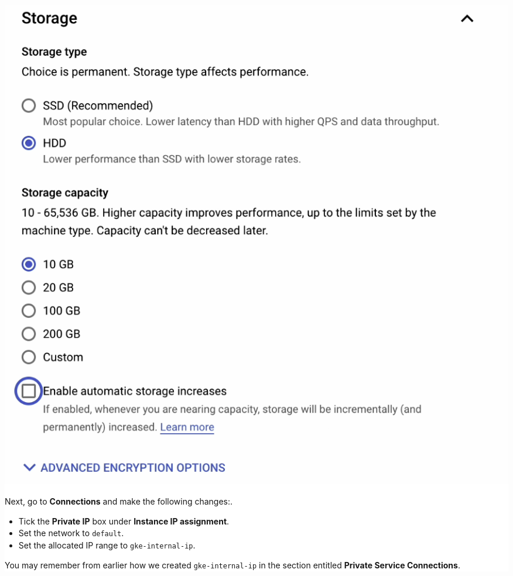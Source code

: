![gke38](./images/screen110.png)

Next, go to **Connections** and make the following changes:.

- Tick the **Private IP** box under **Instance IP assignment**.
- Set the network to `default`.
- Set the allocated IP range to `gke-internal-ip`.

You may remember from earlier how we created `gke-internal-ip` in the section entitled **Private Service Connections**.
